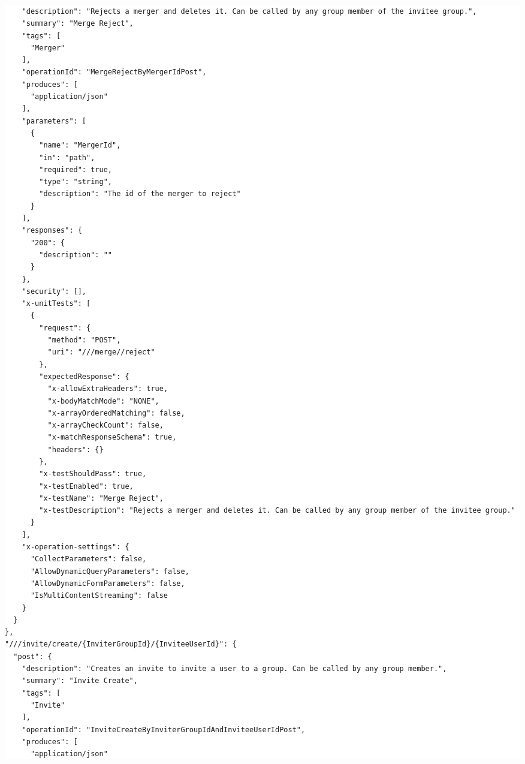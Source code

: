         "description": "Rejects a merger and deletes it. Can be called by any group member of the invitee group.",
        "summary": "Merge Reject",
        "tags": [
          "Merger"
        ],
        "operationId": "MergeRejectByMergerIdPost",
        "produces": [
          "application/json"
        ],
        "parameters": [
          {
            "name": "MergerId",
            "in": "path",
            "required": true,
            "type": "string",
            "description": "The id of the merger to reject"
          }
        ],
        "responses": {
          "200": {
            "description": ""
          }
        },
        "security": [],
        "x-unitTests": [
          {
            "request": {
              "method": "POST",
              "uri": "///merge//reject"
            },
            "expectedResponse": {
              "x-allowExtraHeaders": true,
              "x-bodyMatchMode": "NONE",
              "x-arrayOrderedMatching": false,
              "x-arrayCheckCount": false,
              "x-matchResponseSchema": true,
              "headers": {}
            },
            "x-testShouldPass": true,
            "x-testEnabled": true,
            "x-testName": "Merge Reject",
            "x-testDescription": "Rejects a merger and deletes it. Can be called by any group member of the invitee group."
          }
        ],
        "x-operation-settings": {
          "CollectParameters": false,
          "AllowDynamicQueryParameters": false,
          "AllowDynamicFormParameters": false,
          "IsMultiContentStreaming": false
        }
      }
    },
    "///invite/create/{InviterGroupId}/{InviteeUserId}": {
      "post": {
        "description": "Creates an invite to invite a user to a group. Can be called by any group member.",
        "summary": "Invite Create",
        "tags": [
          "Invite"
        ],
        "operationId": "InviteCreateByInviterGroupIdAndInviteeUserIdPost",
        "produces": [
          "application/json"